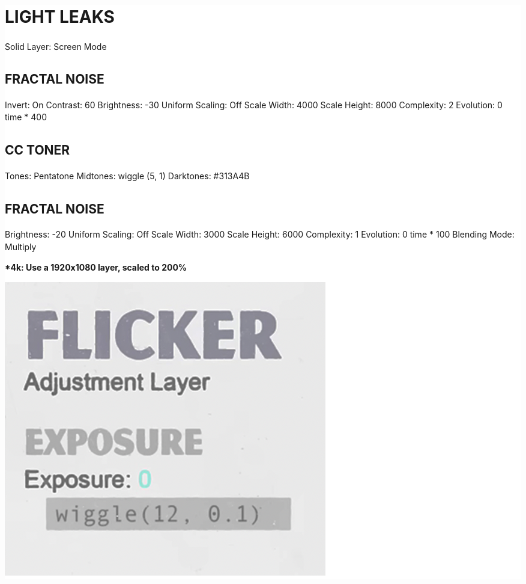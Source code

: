 # LIGHT LEAKS

Solid Layer: Screen Mode

## FRACTAL NOISE

Invert: On
Contrast: 60
Brightness: -30
Uniform Scaling: Off
Scale Width: 4000
Scale Height: 8000
Complexity: 2
Evolution: 0
time \* 400

## CC TONER

Tones: Pentatone
Midtones:
wiggle (5, 1)
Darktones: #313A4B

## FRACTAL NOISE

Brightness: -20
Uniform Scaling: Off
Scale Width: 3000
Scale Height: 6000
Complexity: 1
Evolution: 0
time \* 100
Blending Mode: Multiply

**\*4k: Use a 1920x1080 layer, scaled to 200%**

![alt text](<assets/CleanShot 2025-03-29 at 05.14.13@2x.png>)

